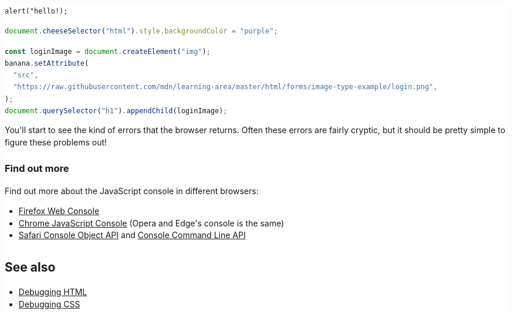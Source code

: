 ```js-nolint example-bad
alert("hello!);
```

```js example-bad
document.cheeseSelector("html").style.backgroundColor = "purple";
```

```js example-bad
const loginImage = document.createElement("img");
banana.setAttribute(
  "src",
  "https://raw.githubusercontent.com/mdn/learning-area/master/html/forms/image-type-example/login.png",
);
document.querySelector("h1").appendChild(loginImage);
```

You'll start to see the kind of errors that the browser returns. Often these errors are fairly cryptic, but it should be pretty simple to figure these problems out!

### Find out more

Find out more about the JavaScript console in different browsers:

- [Firefox Web Console](https://firefox-source-docs.mozilla.org/devtools-user/web_console/index.html)
- [Chrome JavaScript Console](https://developer.chrome.com/docs/devtools/console/) (Opera and Edge's console is the same)
- [Safari Console Object API](https://webkit.org/web-inspector/console-object-api/) and [Console Command Line API](https://webkit.org/web-inspector/console-command-line-api/)

## See also

- [Debugging HTML](/en-US/docs/Learn/HTML/Introduction_to_HTML/Debugging_HTML)
- [Debugging CSS](/en-US/docs/Learn/CSS/Building_blocks/Debugging_CSS)
